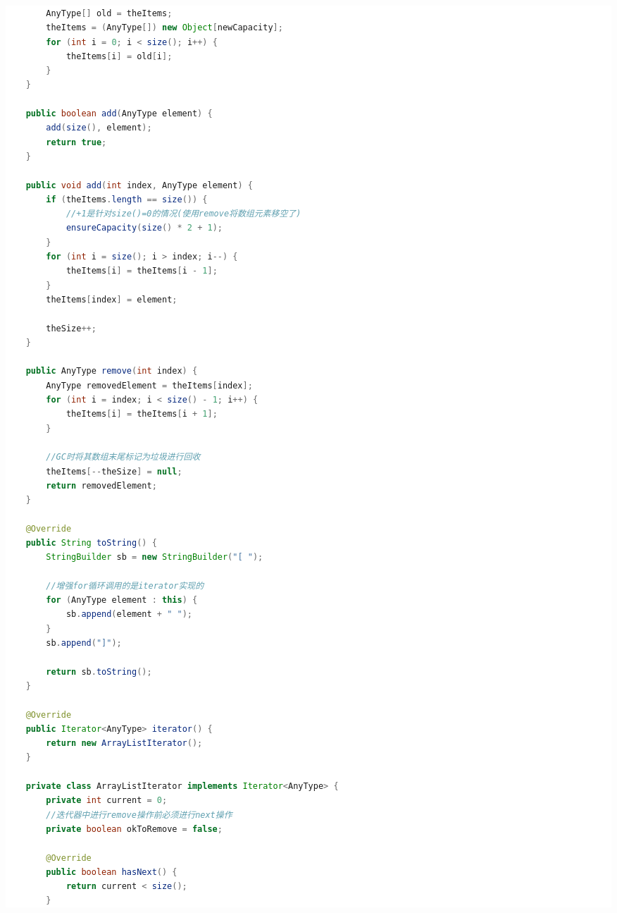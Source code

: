 ```java
        AnyType[] old = theItems;
        theItems = (AnyType[]) new Object[newCapacity];
        for (int i = 0; i < size(); i++) {
            theItems[i] = old[i];
        }
    }

    public boolean add(AnyType element) {
        add(size(), element);
        return true;
    }

    public void add(int index, AnyType element) {
        if (theItems.length == size()) {
            //+1是针对size()=0的情况(使用remove将数组元素移空了)
            ensureCapacity(size() * 2 + 1);
        }
        for (int i = size(); i > index; i--) {
            theItems[i] = theItems[i - 1];
        }
        theItems[index] = element;

        theSize++;
    }

    public AnyType remove(int index) {
        AnyType removedElement = theItems[index];
        for (int i = index; i < size() - 1; i++) {
            theItems[i] = theItems[i + 1];
        }

        //GC时将其数组末尾标记为垃圾进行回收
        theItems[--theSize] = null;
        return removedElement;
    }

    @Override
    public String toString() {
        StringBuilder sb = new StringBuilder("[ ");

        //增强for循环调用的是iterator实现的
        for (AnyType element : this) {
            sb.append(element + " ");
        }
        sb.append("]");

        return sb.toString();
    }

    @Override
    public Iterator<AnyType> iterator() {
        return new ArrayListIterator();
    }

    private class ArrayListIterator implements Iterator<AnyType> {
        private int current = 0;
        //迭代器中进行remove操作前必须进行next操作
        private boolean okToRemove = false;

        @Override
        public boolean hasNext() {
            return current < size();
        }
```